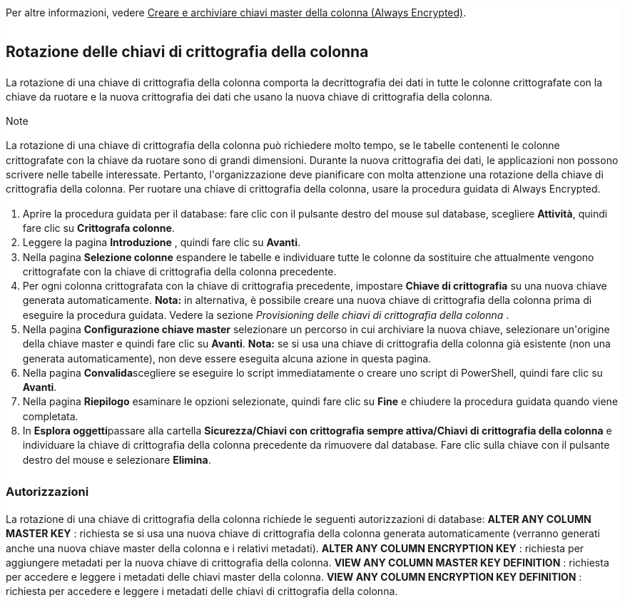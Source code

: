 Per altre informazioni, vedere [Creare e archiviare chiavi master della colonna (Always Encrypted)](../../../relational-databases/security/encryption/create-and-store-column-master-keys-always-encrypted.md).

<a name="rotatecek"></a> 
## <a name="rotating-column-encryption-keys"></a>Rotazione delle chiavi di crittografia della colonna

La rotazione di una chiave di crittografia della colonna comporta la decrittografia dei dati in tutte le colonne crittografate con la chiave da ruotare e la nuova crittografia dei dati che usano la nuova chiave di crittografia della colonna.

>[!NOTE]
> La rotazione di una chiave di crittografia della colonna può richiedere molto tempo, se le tabelle contenenti le colonne crittografate con la chiave da ruotare sono di grandi dimensioni. Durante la nuova crittografia dei dati, le applicazioni non possono scrivere nelle tabelle interessate. Pertanto, l'organizzazione deve pianificare con molta attenzione una rotazione della chiave di crittografia della colonna.
Per ruotare una chiave di crittografia della colonna, usare la procedura guidata di Always Encrypted.

1.  Aprire la procedura guidata per il database: fare clic con il pulsante destro del mouse sul database, scegliere **Attività**, quindi fare clic su **Crittografa colonne**.
2.  Leggere la pagina **Introduzione** , quindi fare clic su **Avanti**.
3.  Nella pagina **Selezione colonne** espandere le tabelle e individuare tutte le colonne da sostituire che attualmente vengono crittografate con la chiave di crittografia della colonna precedente.
4.  Per ogni colonna crittografata con la chiave di crittografia precedente, impostare **Chiave di crittografia** su una nuova chiave generata automaticamente. **Nota:** in alternativa, è possibile creare una nuova chiave di crittografia della colonna prima di eseguire la procedura guidata. Vedere la sezione *Provisioning delle chiavi di crittografia della colonna* .
5.  Nella pagina **Configurazione chiave master** selezionare un percorso in cui archiviare la nuova chiave, selezionare un'origine della chiave master e quindi fare clic su **Avanti**. **Nota:** se si usa una chiave di crittografia della colonna già esistente (non una generata automaticamente), non deve essere eseguita alcuna azione in questa pagina.
6.  Nella pagina **Convalida**scegliere se eseguire lo script immediatamente o creare uno script di PowerShell, quindi fare clic su **Avanti**.
7.  Nella pagina **Riepilogo** esaminare le opzioni selezionate, quindi fare clic su **Fine** e chiudere la procedura guidata quando viene completata.
8.  In **Esplora oggetti**passare alla cartella **Sicurezza/Chiavi con crittografia sempre attiva/Chiavi di crittografia della colonna** e individuare la chiave di crittografia della colonna precedente da rimuovere dal database. Fare clic sulla chiave con il pulsante destro del mouse e selezionare **Elimina**.

### <a name="permissions"></a>Autorizzazioni

La rotazione di una chiave di crittografia della colonna richiede le seguenti autorizzazioni di database: **ALTER ANY COLUMN MASTER KEY** : richiesta se si usa una nuova chiave di crittografia della colonna generata automaticamente (verranno generati anche una nuova chiave master della colonna e i relativi metadati).
**ALTER ANY COLUMN ENCRYPTION KEY** : richiesta per aggiungere metadati per la nuova chiave di crittografia della colonna.
**VIEW ANY COLUMN MASTER KEY DEFINITION** : richiesta per accedere e leggere i metadati delle chiavi master della colonna.
**VIEW ANY COLUMN ENCRYPTION KEY DEFINITION** : richiesta per accedere e leggere i metadati delle chiavi di crittografia della colonna.
